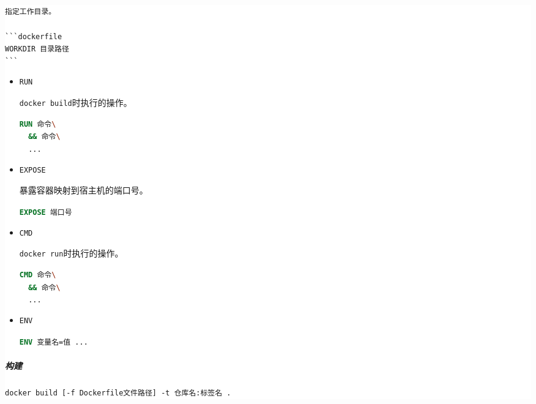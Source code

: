     指定工作目录。
    
    ```dockerfile
    WORKDIR 目录路径
    ```
    
* `RUN`

    `docker build`时执行的操作。
    
    ```dockerfile
    RUN 命令\
      && 命令\
      ...
    ```
    
* `EXPOSE`

    暴露容器映射到宿主机的端口号。
    
    ```dockerfile
    EXPOSE 端口号
    ```
    
* `CMD`

    `docker run`时执行的操作。

    ```dockerfile
    CMD 命令\
      && 命令\
      ...
    ```
    
* `ENV`

    ```dockerfile
    ENV 变量名=值 ...
    ```

##### 构建

```shell
docker build [-f Dockerfile文件路径] -t 仓库名:标签名 .
```